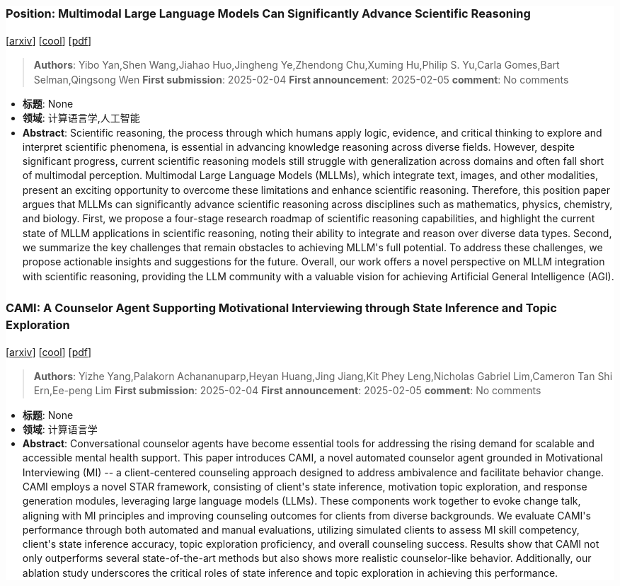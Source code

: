 ### Position: Multimodal Large Language Models Can Significantly Advance Scientific Reasoning 
[[arxiv](https://arxiv.org/abs/2502.02871)] [[cool](https://papers.cool/arxiv/2502.02871)] [[pdf](https://arxiv.org/pdf/2502.02871)]
> **Authors**: Yibo Yan,Shen Wang,Jiahao Huo,Jingheng Ye,Zhendong Chu,Xuming Hu,Philip S. Yu,Carla Gomes,Bart Selman,Qingsong Wen
> **First submission**: 2025-02-04
> **First announcement**: 2025-02-05
> **comment**: No comments
- **标题**: None
- **领域**: 计算语言学,人工智能
- **Abstract**: Scientific reasoning, the process through which humans apply logic, evidence, and critical thinking to explore and interpret scientific phenomena, is essential in advancing knowledge reasoning across diverse fields. However, despite significant progress, current scientific reasoning models still struggle with generalization across domains and often fall short of multimodal perception. Multimodal Large Language Models (MLLMs), which integrate text, images, and other modalities, present an exciting opportunity to overcome these limitations and enhance scientific reasoning. Therefore, this position paper argues that MLLMs can significantly advance scientific reasoning across disciplines such as mathematics, physics, chemistry, and biology. First, we propose a four-stage research roadmap of scientific reasoning capabilities, and highlight the current state of MLLM applications in scientific reasoning, noting their ability to integrate and reason over diverse data types. Second, we summarize the key challenges that remain obstacles to achieving MLLM's full potential. To address these challenges, we propose actionable insights and suggestions for the future. Overall, our work offers a novel perspective on MLLM integration with scientific reasoning, providing the LLM community with a valuable vision for achieving Artificial General Intelligence (AGI).

### CAMI: A Counselor Agent Supporting Motivational Interviewing through State Inference and Topic Exploration 
[[arxiv](https://arxiv.org/abs/2502.02807)] [[cool](https://papers.cool/arxiv/2502.02807)] [[pdf](https://arxiv.org/pdf/2502.02807)]
> **Authors**: Yizhe Yang,Palakorn Achananuparp,Heyan Huang,Jing Jiang,Kit Phey Leng,Nicholas Gabriel Lim,Cameron Tan Shi Ern,Ee-peng Lim
> **First submission**: 2025-02-04
> **First announcement**: 2025-02-05
> **comment**: No comments
- **标题**: None
- **领域**: 计算语言学
- **Abstract**: Conversational counselor agents have become essential tools for addressing the rising demand for scalable and accessible mental health support. This paper introduces CAMI, a novel automated counselor agent grounded in Motivational Interviewing (MI) -- a client-centered counseling approach designed to address ambivalence and facilitate behavior change. CAMI employs a novel STAR framework, consisting of client's state inference, motivation topic exploration, and response generation modules, leveraging large language models (LLMs). These components work together to evoke change talk, aligning with MI principles and improving counseling outcomes for clients from diverse backgrounds. We evaluate CAMI's performance through both automated and manual evaluations, utilizing simulated clients to assess MI skill competency, client's state inference accuracy, topic exploration proficiency, and overall counseling success. Results show that CAMI not only outperforms several state-of-the-art methods but also shows more realistic counselor-like behavior. Additionally, our ablation study underscores the critical roles of state inference and topic exploration in achieving this performance.
